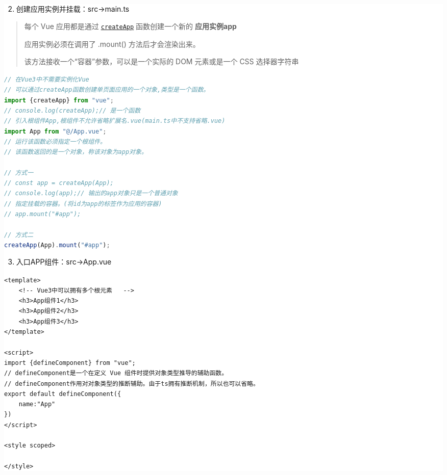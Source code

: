2. 创建应用实例并挂载：src->main.ts

> 每个 Vue 应用都是通过 [`createApp`](https://cn.vuejs.org/api/application.html#createapp) 函数创建一个新的 **应用实例app**
>
> 应用实例必须在调用了 .mount() 方法后才会渲染出来。
>
> 该方法接收一个“容器”参数，可以是一个实际的 DOM 元素或是一个 CSS 选择器字符串

```js
// 在Vue3中不需要实例化Vue
// 可以通过createApp函数创建单页面应用的一个对象,类型是一个函数。
import {createApp} from "vue";
// console.log(createApp);// 是一个函数
// 引入根组件App,根组件不允许省略扩展名.vue(main.ts中不支持省略.vue)
import App from "@/App.vue";
// 运行该函数必须指定一个根组件。
// 该函数返回的是一个对象，称该对象为app对象。

// 方式一
// const app = createApp(App);
// console.log(app);// 输出的app对象只是一个普通对象
// 指定挂载的容器。(将id为app的标签作为应用的容器)
// app.mount("#app");

// 方式二
createApp(App).mount("#app");

```

3. 入口APP组件：src->App.vue

```vue
<template>
    <!-- Vue3中可以拥有多个根元素   -->
    <h3>App组件1</h3>
    <h3>App组件2</h3>
    <h3>App组件3</h3>
</template>

<script>
import {defineComponent} from "vue";
// defineComponent是一个在定义 Vue 组件时提供对象类型推导的辅助函数。
// defineComponent作用对对象类型的推断辅助。由于ts拥有推断机制，所以也可以省略。
export default defineComponent({
    name:"App"
})
</script>

<style scoped>

</style>
```
